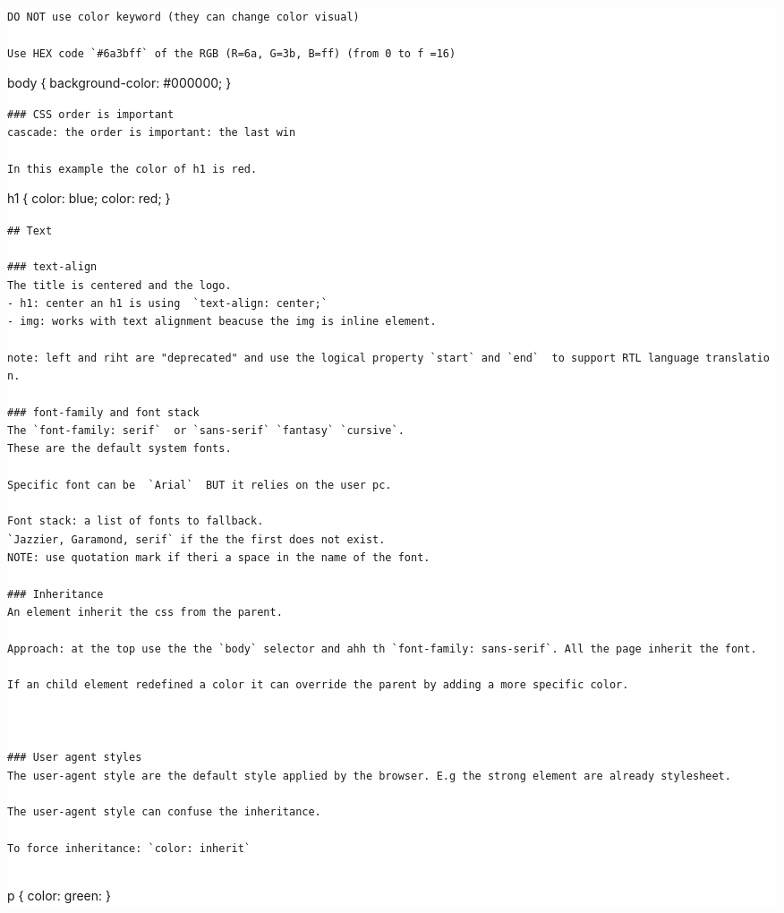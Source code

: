 ```
DO NOT use color keyword (they can change color visual)

Use HEX code `#6a3bff` of the RGB (R=6a, G=3b, B=ff) (from 0 to f =16)

```
body {
    background-color: #000000;
}
```
### CSS order is important
cascade: the order is important: the last win

In this example the color of h1 is red.
```
h1 {
    color: blue;
    color: red;
}
```
## Text

### text-align
The title is centered and the logo.
- h1: center an h1 is using  `text-align: center;`
- img: works with text alignment beacuse the img is inline element.

note: left and riht are "deprecated" and use the logical property `start` and `end`  to support RTL language translation.

### font-family and font stack
The `font-family: serif`  or `sans-serif` `fantasy` `cursive`.
These are the default system fonts.

Specific font can be  `Arial`  BUT it relies on the user pc.

Font stack: a list of fonts to fallback.
`Jazzier, Garamond, serif` if the the first does not exist.
NOTE: use quotation mark if theri a space in the name of the font.

### Inheritance
An element inherit the css from the parent.

Approach: at the top use the the `body` selector and ahh th `font-family: sans-serif`. All the page inherit the font.

If an child element redefined a color it can override the parent by adding a more specific color.



### User agent styles
The user-agent style are the default style applied by the browser. E.g the strong element are already stylesheet.

The user-agent style can confuse the inheritance.

To force inheritance: `color: inherit`


```
p {
    color: green:
}
```

```